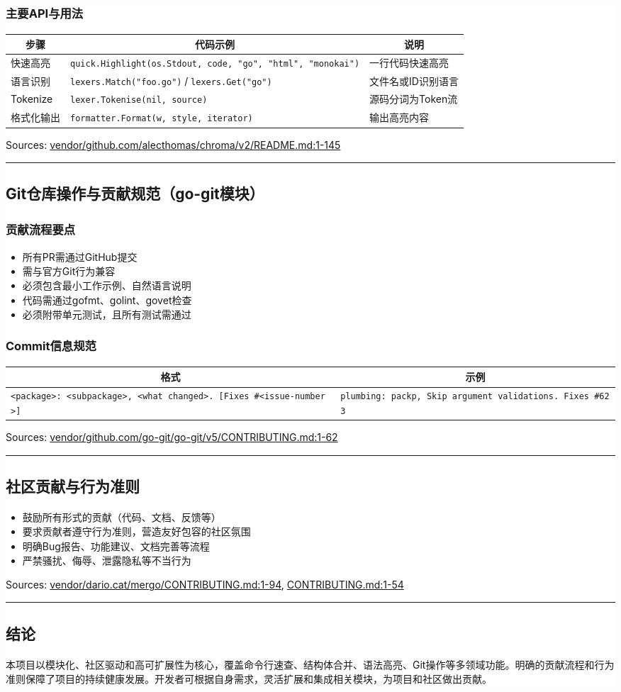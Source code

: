 ### 主要API与用法

| 步骤         | 代码示例                                            | 说明                     |
|--------------|-----------------------------------------------------|--------------------------|
| 快速高亮     | `quick.Highlight(os.Stdout, code, "go", "html", "monokai")` | 一行代码快速高亮         |
| 语言识别     | `lexers.Match("foo.go")` / `lexers.Get("go")`       | 文件名或ID识别语言       |
| Tokenize     | `lexer.Tokenise(nil, source)`                       | 源码分词为Token流        |
| 格式化输出   | `formatter.Format(w, style, iterator)`              | 输出高亮内容             |

Sources: [vendor/github.com/alecthomas/chroma/v2/README.md:1-145]()

---

## Git仓库操作与贡献规范（go-git模块）

### 贡献流程要点

- 所有PR需通过GitHub提交
- 需与官方Git行为兼容
- 必须包含最小工作示例、自然语言说明
- 代码需通过gofmt、golint、govet检查
- 必须附带单元测试，且所有测试需通过

### Commit信息规范

| 格式                                      | 示例                                                    |
|------------------------------------------|---------------------------------------------------------|
| `<package>: <subpackage>, <what changed>. [Fixes #<issue-number>]` | `plumbing: packp, Skip argument validations. Fixes #623` |

Sources: [vendor/github.com/go-git/go-git/v5/CONTRIBUTING.md:1-62]()

---

## 社区贡献与行为准则

- 鼓励所有形式的贡献（代码、文档、反馈等）
- 要求贡献者遵守行为准则，营造友好包容的社区氛围
- 明确Bug报告、功能建议、文档完善等流程
- 严禁骚扰、侮辱、泄露隐私等不当行为

Sources: [vendor/dario.cat/mergo/CONTRIBUTING.md:1-94](), [CONTRIBUTING.md:1-54]()

---

## 结论

本项目以模块化、社区驱动和高可扩展性为核心，覆盖命令行速查、结构体合并、语法高亮、Git操作等多领域功能。明确的贡献流程和行为准则保障了项目的持续健康发展。开发者可根据自身需求，灵活扩展和集成相关模块，为项目和社区做出贡献。
